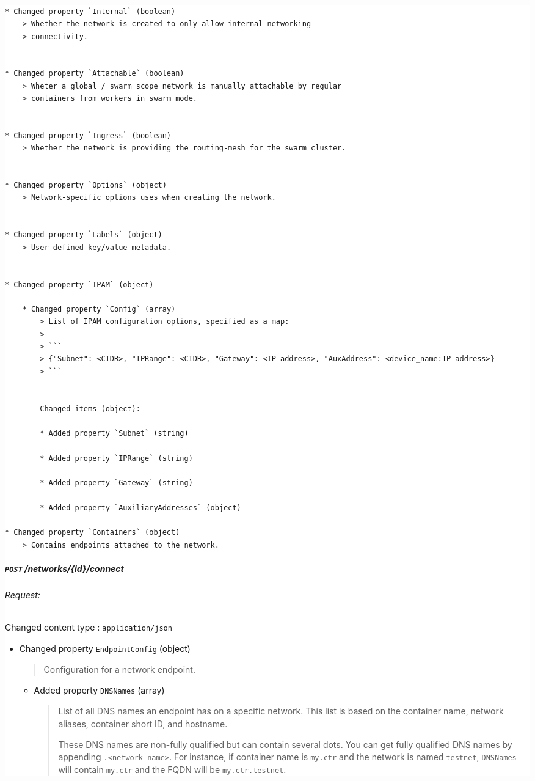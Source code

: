     * Changed property `Internal` (boolean)
        > Whether the network is created to only allow internal networking
        > connectivity.


    * Changed property `Attachable` (boolean)
        > Wheter a global / swarm scope network is manually attachable by regular
        > containers from workers in swarm mode.


    * Changed property `Ingress` (boolean)
        > Whether the network is providing the routing-mesh for the swarm cluster.


    * Changed property `Options` (object)
        > Network-specific options uses when creating the network.


    * Changed property `Labels` (object)
        > User-defined key/value metadata.


    * Changed property `IPAM` (object)

        * Changed property `Config` (array)
            > List of IPAM configuration options, specified as a map:
            > 
            > ```
            > {"Subnet": <CIDR>, "IPRange": <CIDR>, "Gateway": <IP address>, "AuxAddress": <device_name:IP address>}
            > ```


            Changed items (object):

            * Added property `Subnet` (string)

            * Added property `IPRange` (string)

            * Added property `Gateway` (string)

            * Added property `AuxiliaryAddresses` (object)

    * Changed property `Containers` (object)
        > Contains endpoints attached to the network.


##### `POST` /networks/{id}/connect


###### Request:

Changed content type : `application/json`

* Changed property `EndpointConfig` (object)
    > Configuration for a network endpoint.


    * Added property `DNSNames` (array)
        > List of all DNS names an endpoint has on a specific network. This
        > list is based on the container name, network aliases, container short
        > ID, and hostname.
        > 
        > These DNS names are non-fully qualified but can contain several dots.
        > You can get fully qualified DNS names by appending `.<network-name>`.
        > For instance, if container name is `my.ctr` and the network is named
        > `testnet`, `DNSNames` will contain `my.ctr` and the FQDN will be
        > `my.ctr.testnet`.

